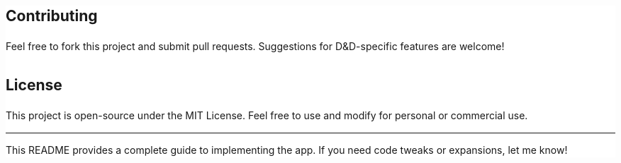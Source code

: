 ## Contributing
Feel free to fork this project and submit pull requests. Suggestions for D&D-specific features are welcome!

## License
This project is open-source under the MIT License. Feel free to use and modify for personal or commercial use.

---

This README provides a complete guide to implementing the app. If you need code tweaks or expansions, let me know!
